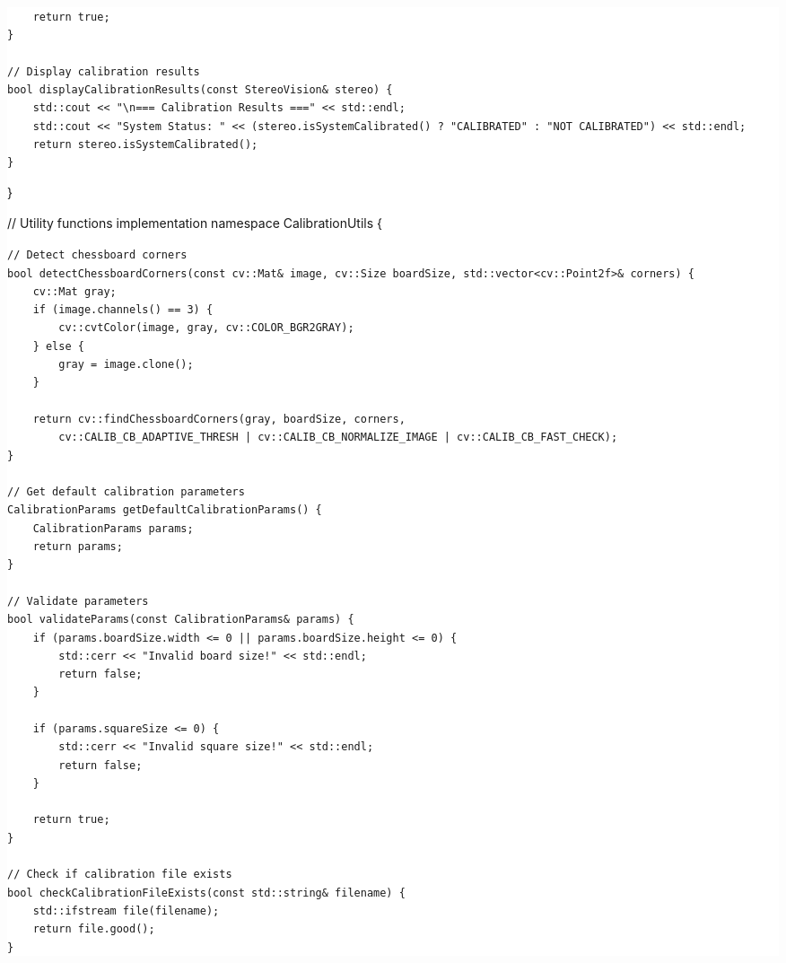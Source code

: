         return true;
    }
    
    // Display calibration results
    bool displayCalibrationResults(const StereoVision& stereo) {
        std::cout << "\n=== Calibration Results ===" << std::endl;
        std::cout << "System Status: " << (stereo.isSystemCalibrated() ? "CALIBRATED" : "NOT CALIBRATED") << std::endl;
        return stereo.isSystemCalibrated();
    }
}

// Utility functions implementation
namespace CalibrationUtils {
    
    // Detect chessboard corners
    bool detectChessboardCorners(const cv::Mat& image, cv::Size boardSize, std::vector<cv::Point2f>& corners) {
        cv::Mat gray;
        if (image.channels() == 3) {
            cv::cvtColor(image, gray, cv::COLOR_BGR2GRAY);
        } else {
            gray = image.clone();
        }

        return cv::findChessboardCorners(gray, boardSize, corners,
            cv::CALIB_CB_ADAPTIVE_THRESH | cv::CALIB_CB_NORMALIZE_IMAGE | cv::CALIB_CB_FAST_CHECK);
    }
    
    // Get default calibration parameters
    CalibrationParams getDefaultCalibrationParams() {
        CalibrationParams params;
        return params;
    }
    
    // Validate parameters
    bool validateParams(const CalibrationParams& params) {
        if (params.boardSize.width <= 0 || params.boardSize.height <= 0) {
            std::cerr << "Invalid board size!" << std::endl;
            return false;
        }
        
        if (params.squareSize <= 0) {
            std::cerr << "Invalid square size!" << std::endl;
            return false;
        }
        
        return true;
    }
    
    // Check if calibration file exists
    bool checkCalibrationFileExists(const std::string& filename) {
        std::ifstream file(filename);
        return file.good();
    }
    